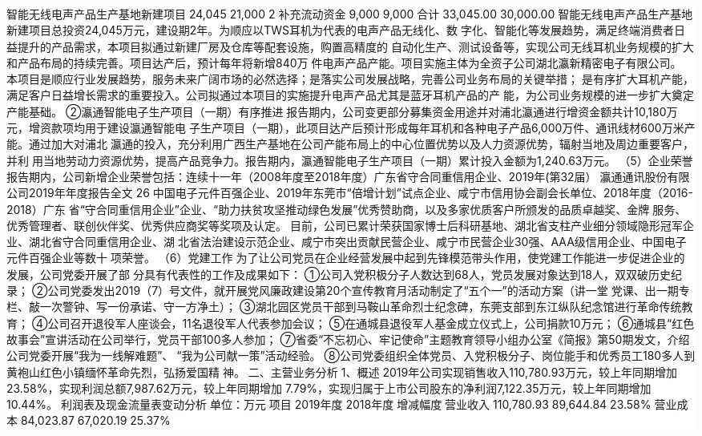 智能无线电声产品生产基地新建项目
24,045
21,000
2
补充流动资金
9,000
9,000
合计
33,045.00
30,000.00
智能无线电声产品生产基地新建项目总投资24,045万元，建设期2年。为顺应以TWS耳机为代表的电声产品无线化、数
字化、智能化等发展趋势，满足终端消费者日益提升的产品需求，本项目拟通过新建厂房及仓库等配套设施，购置高精度的
自动化生产、测试设备等，实现公司无线耳机业务规模的扩大和产品布局的持续完善。项目达产后，预计每年将新增840万
件电声产品产能。项目实施主体为全资子公司湖北瀛新精密电子有限公司。
本项目是顺应行业发展趋势，服务未来广阔市场的必然选择；是落实公司发展战略，完善公司业务布局的关键举措；
是有序扩大耳机产能，满足客户日益增长需求的重要投入。公司拟通过本项目的实施提升电声产品尤其是蓝牙耳机产品的产
能，为公司业务规模的进一步扩大奠定产能基础。
②瀛通智能电子生产项目（一期）有序推进
报告期内，公司变更部分募集资金用途并对浦北瀛通进行增资金额共计10,180万元，增资款项均用于建设瀛通智能电
子生产项目（一期），此项目达产后预计形成每年耳机和各种电子产品6,000万件、通讯线材600万米产能。通过加大对浦北
瀛通的投入，充分利用广西生产基地在公司产能布局上的中心位置优势以及人力资源优势，辐射当地及周边重要客户，并利
用当地劳动力资源优势，提高产品竞争力。报告期内，瀛通智能电子生产项目（一期）累计投入金额为1,240.63万元。
（5）企业荣誉
报告期内，公司新增企业荣誉包括：连续十一年（2008年度至2018年度）广东省守合同重信用企业、2019年(第32届）
瀛通通讯股份有限公司2019年年度报告全文
26
中国电子元件百强企业、2019年东莞市“倍增计划”试点企业、咸宁市信用协会副会长单位、2018年度（2016-2018）广东
省“守合同重信用企业”企业、“助力扶贫攻坚推动绿色发展”优秀赞助商，以及多家优质客户所颁发的品质卓越奖、金牌
服务、优秀管理者、联创伙伴奖、优秀供应商奖等奖项及认定。
目前，公司已累计荣获国家博士后科研基地、湖北省支柱产业细分领域隐形冠军企业、湖北省守合同重信用企业、湖
北省法治建设示范企业、咸宁市突出贡献民营企业、咸宁市民营企业30强、AAA级信用企业、中国电子元件百强企业等数十
项荣誉。
（6）党建工作
为了让公司党员在企业经营发展中起到先锋模范带头作用，使党建工作能进一步促进企业的发展，公司党委开展了部
分具有代表性的工作及成果如下：
①公司入党积极分子人数达到68人，党员发展对象达到18人，双双破历史纪录；
②公司党委发出2019（7）号文件，就开展党风廉政建设第20个宣传教育月活动制定了“五个一”的活动方案（讲一堂
党课、出一期专栏、敲一次警钟、写一份承诺、守一方净土）；
③湖北园区党员干部到马鞍山革命烈士纪念碑，东莞支部到东江纵队纪念馆进行革命传统教育；
④公司召开退役军人座谈会，11名退役军人代表参加会议；
⑤在通城县退役军人基金成立仪式上，公司捐款10万元；
⑥通城县“红色故事会”宣讲活动在公司举行，党员干部100多人参加；
⑦省委“不忘初心、牢记使命”主题教育领导小组办公室《简报》第50期发文，介绍公司党委开展“我为一线解难题”、
“我为公司献一策”活动经验。
⑧公司党委组织全体党员、入党积极分子、岗位能手和优秀员工180多人到黄袍山红色小镇缅怀革命先烈，弘扬爱国精
神。
二、主营业务分析
1、概述
2019年公司实现销售收入110,780.93万元，较上年同期增加23.58%，实现利润总额7,987.62万元，较上年同期增加
7.79%，实现归属于上市公司股东的净利润7,122.35万元，较上年同期增加10.44%。
利润表及现金流量表变动分析
单位：万元
项目
2019年度
2018年度
增减幅度
营业收入
110,780.93
89,644.84
23.58%
营业成本
84,023.87
67,020.19
25.37%